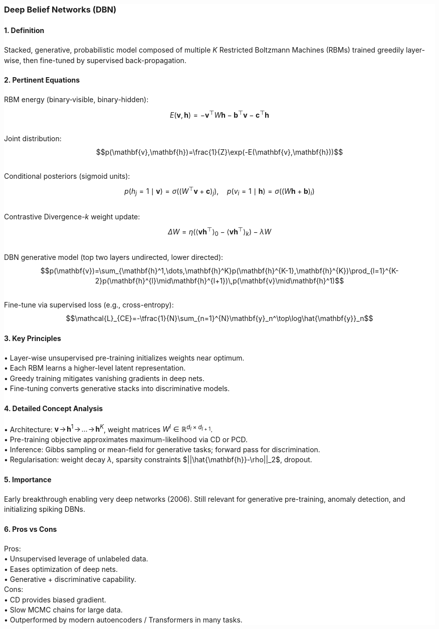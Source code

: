### Deep Belief Networks (DBN)
#### 1. Definition  
Stacked, generative, probabilistic model composed of multiple $K$ Restricted Boltzmann Machines (RBMs) trained greedily layer-wise, then fine-tuned by supervised back-propagation.

#### 2. Pertinent Equations  
RBM energy (binary‐visible, binary-hidden):  
$$E(\mathbf{v},\mathbf{h})=-\mathbf{v}^\top W\mathbf{h}-\mathbf{b}^\top\mathbf{v}-\mathbf{c}^\top\mathbf{h}$$  
Joint distribution:  
$$p(\mathbf{v},\mathbf{h})=\frac{1}{Z}\exp(-E(\mathbf{v},\mathbf{h}))$$  
Conditional posteriors (sigmoid units):  
$$p(h_j=1\mid\mathbf{v})=\sigma\big((W^\top\mathbf{v}+ \mathbf{c})_j\big),\quad p(v_i=1\mid\mathbf{h})=\sigma\big((W\mathbf{h}+ \mathbf{b})_i\big)$$  
Contrastive Divergence-$k$ weight update:  
$$\Delta W=\eta\Big(\langle\mathbf{v}\mathbf{h}^\top\rangle_{0}-\langle\mathbf{v}\mathbf{h}^\top\rangle_{k}\Big)-\lambda W$$  
DBN generative model (top two layers undirected, lower directed):  
$$p(\mathbf{v})=\sum_{\mathbf{h}^1,\dots,\mathbf{h}^K}p(\mathbf{h}^{K-1},\mathbf{h}^{K})\prod_{l=1}^{K-2}p(\mathbf{h}^{l}\mid\mathbf{h}^{l+1})\,p(\mathbf{v}\mid\mathbf{h}^1)$$  
Fine-tune via supervised loss (e.g., cross-entropy):  
$$\mathcal{L}_{CE}=-\tfrac{1}{N}\sum_{n=1}^{N}\mathbf{y}_n^\top\log\hat{\mathbf{y}}_n$$

#### 3. Key Principles  
• Layer-wise unsupervised pre-training initializes weights near optimum.  
• Each RBM learns a higher-level latent representation.  
• Greedy training mitigates vanishing gradients in deep nets.  
• Fine-tuning converts generative stacks into discriminative models.

#### 4. Detailed Concept Analysis  
• Architecture: $\mathbf{v}\!\to\!\mathbf{h}^1\!\to\!\dots\!\to\!\mathbf{h}^K$, weight matrices $W^{l}\in\mathbb{R}^{d_{l}\times d_{l+1}}$.  
• Pre-training objective approximates maximum-likelihood via CD or PCD.  
• Inference: Gibbs sampling or mean-field for generative tasks; forward pass for discrimination.  
• Regularisation: weight decay $\lambda$, sparsity constraints $||\hat{\mathbf{h}}-\rho||_2$, dropout.

#### 5. Importance  
Early breakthrough enabling very deep networks (2006). Still relevant for generative pre-training, anomaly detection, and initializing spiking DBNs.

#### 6. Pros vs Cons  
Pros:  
• Unsupervised leverage of unlabeled data.  
• Eases optimization of deep nets.  
• Generative + discriminative capability.  
Cons:  
• CD provides biased gradient.  
• Slow MCMC chains for large data.  
• Outperformed by modern autoencoders / Transformers in many tasks.
